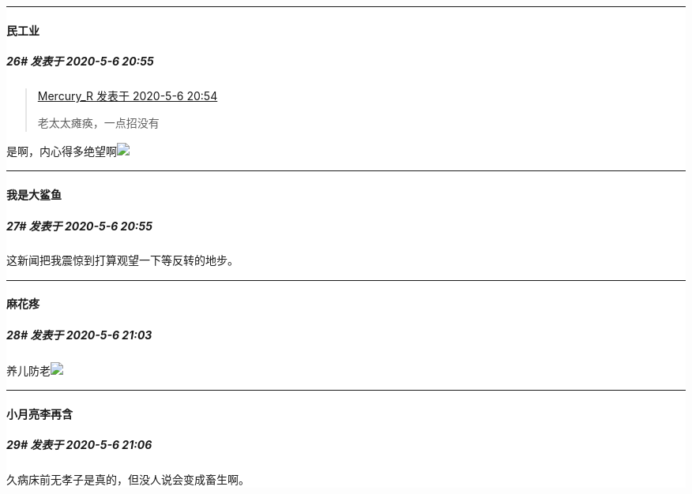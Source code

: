 






*****

####  民工业  
##### 26#       发表于 2020-5-6 20:55



<blockquote><a href="httphttps://bbs.saraba1st.com/2b/forum.php?mod=redirect&amp;goto=findpost&amp;pid=47324769&amp;ptid=1933097" target="_blank">Mercury_R 发表于 2020-5-6 20:54</a>

老太太瘫痪，一点招没有</blockquote>
是啊，内心得多绝望啊<img src="https://static.saraba1st.com/image/smiley/face2017/001.png" referrerpolicy="no-referrer">







*****

####  我是大鲨鱼  
##### 27#       发表于 2020-5-6 20:55




这新闻把我震惊到打算观望一下等反转的地步。







*****

####  麻花疼  
##### 28#       发表于 2020-5-6 21:03




养儿防老<img src="https://static.saraba1st.com/image/smiley/face2017/067.png" referrerpolicy="no-referrer">







*****

####  小月亮李再含  
##### 29#       发表于 2020-5-6 21:06




久病床前无孝子是真的，但没人说会变成畜生啊。
